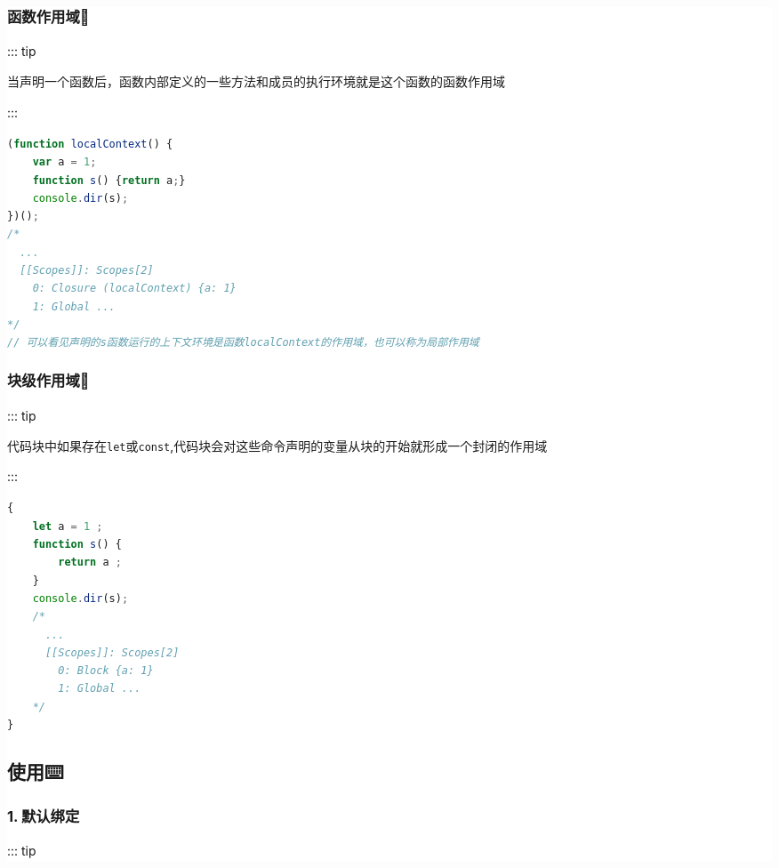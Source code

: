 ### 函数作用域:scroll:

::: tip

当声明一个函数后，函数内部定义的一些方法和成员的执行环境就是这个函数的函数作用域

:::

```javascript
(function localContext() {
    var a = 1;
    function s() {return a;}
    console.dir(s);
})();
/*
  ...
  [[Scopes]]: Scopes[2]
    0: Closure (localContext) {a: 1}
    1: Global ...
*/
// 可以看见声明的s函数运行的上下文环境是函数localContext的作用域，也可以称为局部作用域
```

### 块级作用域:scroll:

::: tip

代码块中如果存在`let`或`const`,代码块会对这些命令声明的变量从块的开始就形成一个封闭的作用域

:::

```javascript
{
    let a = 1 ;
    function s() {
        return a ;
    }
    console.dir(s);
    /*
      ...
      [[Scopes]]: Scopes[2]
        0: Block {a: 1}
        1: Global ...
    */
}
```



## 使用:keyboard:

### 1. 默认绑定

::: tip
